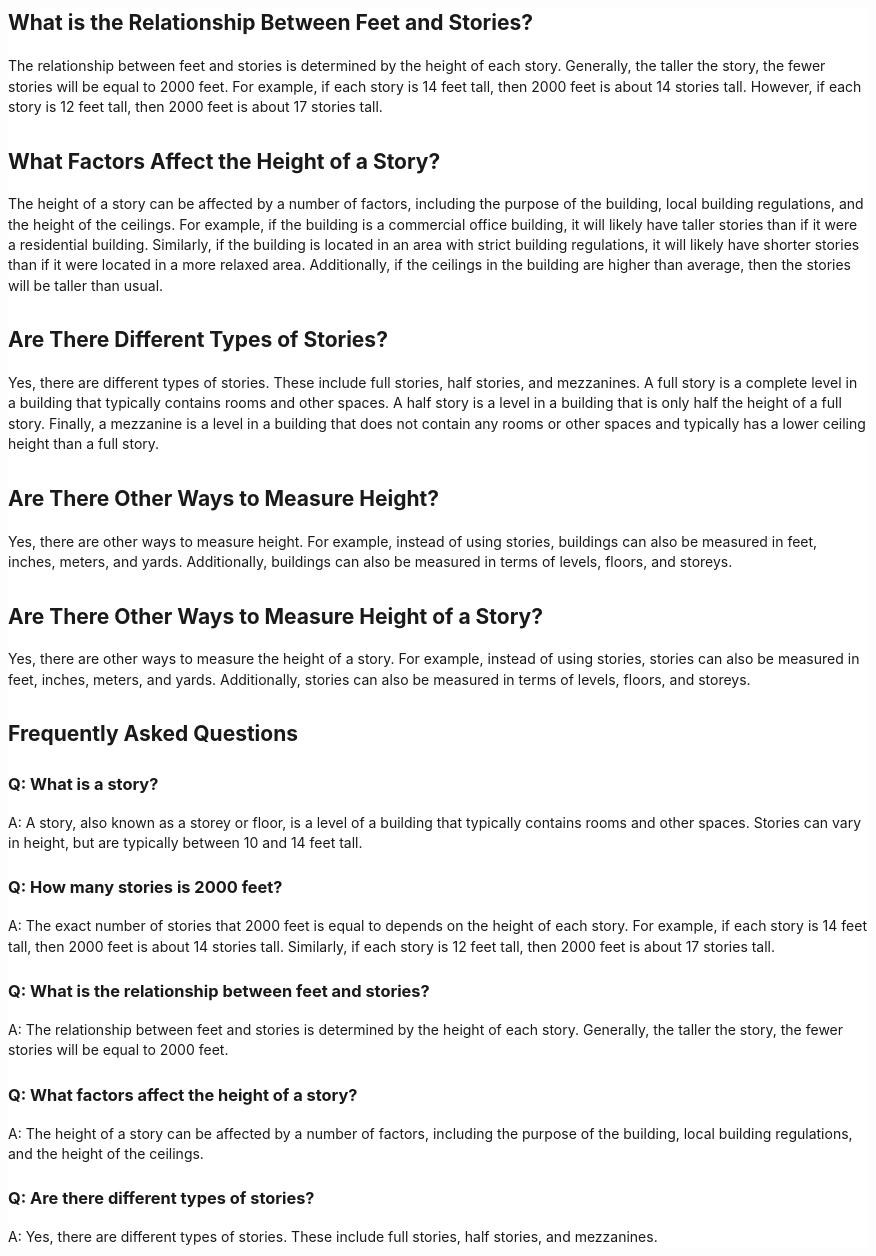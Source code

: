 <h2>What is the Relationship Between Feet and Stories?</h2>

The relationship between feet and stories is determined by the height of each story. Generally, the taller the story, the fewer stories will be equal to 2000 feet. For example, if each story is 14 feet tall, then 2000 feet is about 14 stories tall. However, if each story is 12 feet tall, then 2000 feet is about 17 stories tall. 

<h2>What Factors Affect the Height of a Story?</h2>

The height of a story can be affected by a number of factors, including the purpose of the building, local building regulations, and the height of the ceilings. For example, if the building is a commercial office building, it will likely have taller stories than if it were a residential building. Similarly, if the building is located in an area with strict building regulations, it will likely have shorter stories than if it were located in a more relaxed area. Additionally, if the ceilings in the building are higher than average, then the stories will be taller than usual. 

<h2>Are There Different Types of Stories?</h2>

Yes, there are different types of stories. These include full stories, half stories, and mezzanines. A full story is a complete level in a building that typically contains rooms and other spaces. A half story is a level in a building that is only half the height of a full story. Finally, a mezzanine is a level in a building that does not contain any rooms or other spaces and typically has a lower ceiling height than a full story. 

<h2>Are There Other Ways to Measure Height?</h2>

Yes, there are other ways to measure height. For example, instead of using stories, buildings can also be measured in feet, inches, meters, and yards. Additionally, buildings can also be measured in terms of levels, floors, and storeys. 

<h2>Are There Other Ways to Measure Height of a Story?</h2>

Yes, there are other ways to measure the height of a story. For example, instead of using stories, stories can also be measured in feet, inches, meters, and yards. Additionally, stories can also be measured in terms of levels, floors, and storeys. 

<h2>Frequently Asked Questions</h2>

<h3>Q: What is a story?</h3>
A: A story, also known as a storey or floor, is a level of a building that typically contains rooms and other spaces. Stories can vary in height, but are typically between 10 and 14 feet tall. 

<h3>Q: How many stories is 2000 feet?</h3>
A: The exact number of stories that 2000 feet is equal to depends on the height of each story. For example, if each story is 14 feet tall, then 2000 feet is about 14 stories tall. Similarly, if each story is 12 feet tall, then 2000 feet is about 17 stories tall. 

<h3>Q: What is the relationship between feet and stories?</h3>
A: The relationship between feet and stories is determined by the height of each story. Generally, the taller the story, the fewer stories will be equal to 2000 feet. 

<h3>Q: What factors affect the height of a story?</h3>
A: The height of a story can be affected by a number of factors, including the purpose of the building, local building regulations, and the height of the ceilings. 

<h3>Q: Are there different types of stories?</h3>
A: Yes, there are different types of stories. These include full stories, half stories, and mezzanines. 
